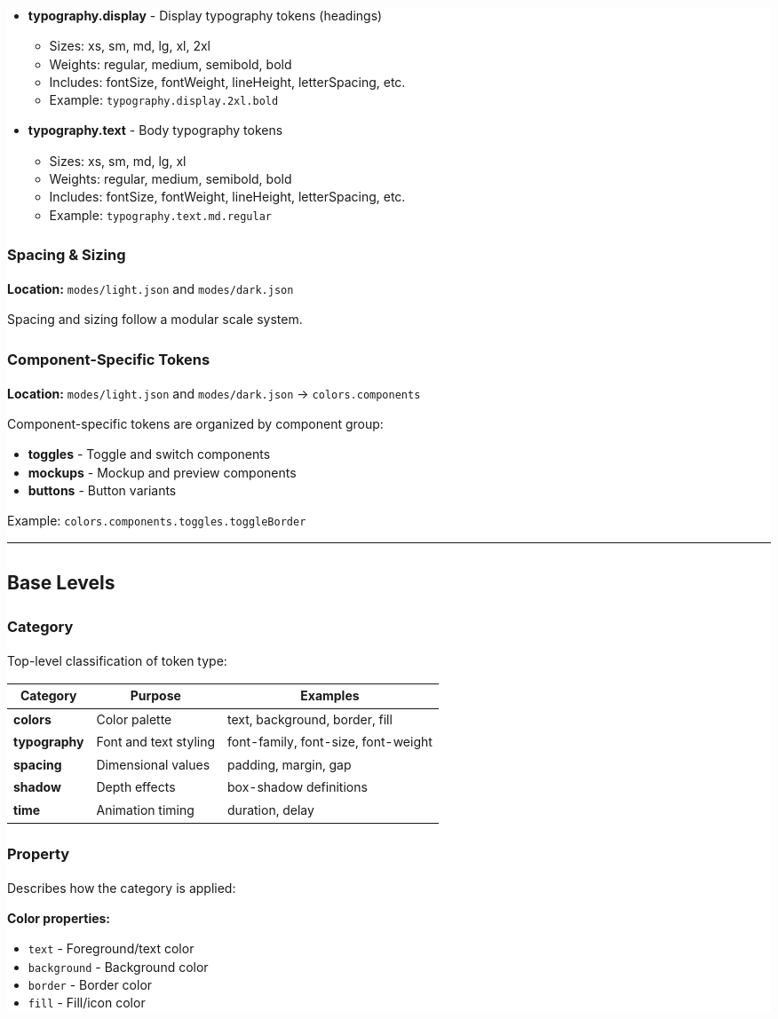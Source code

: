 - **typography.display** - Display typography tokens (headings)
  - Sizes: xs, sm, md, lg, xl, 2xl
  - Weights: regular, medium, semibold, bold
  - Includes: fontSize, fontWeight, lineHeight, letterSpacing, etc.
  - Example: `typography.display.2xl.bold`

- **typography.text** - Body typography tokens
  - Sizes: xs, sm, md, lg, xl
  - Weights: regular, medium, semibold, bold
  - Includes: fontSize, fontWeight, lineHeight, letterSpacing, etc.
  - Example: `typography.text.md.regular`

### Spacing & Sizing

**Location:** `modes/light.json` and `modes/dark.json`

Spacing and sizing follow a modular scale system.

### Component-Specific Tokens

**Location:** `modes/light.json` and `modes/dark.json` → `colors.components`

Component-specific tokens are organized by component group:

- **toggles** - Toggle and switch components
- **mockups** - Mockup and preview components
- **buttons** - Button variants

Example: `colors.components.toggles.toggleBorder`

---

## Base Levels

### Category

Top-level classification of token type:

| Category | Purpose | Examples |
|----------|---------|----------|
| **colors** | Color palette | text, background, border, fill |
| **typography** | Font and text styling | font-family, font-size, font-weight |
| **spacing** | Dimensional values | padding, margin, gap |
| **shadow** | Depth effects | box-shadow definitions |
| **time** | Animation timing | duration, delay |

### Property

Describes how the category is applied:

**Color properties:**
- `text` - Foreground/text color
- `background` - Background color
- `border` - Border color
- `fill` - Fill/icon color
